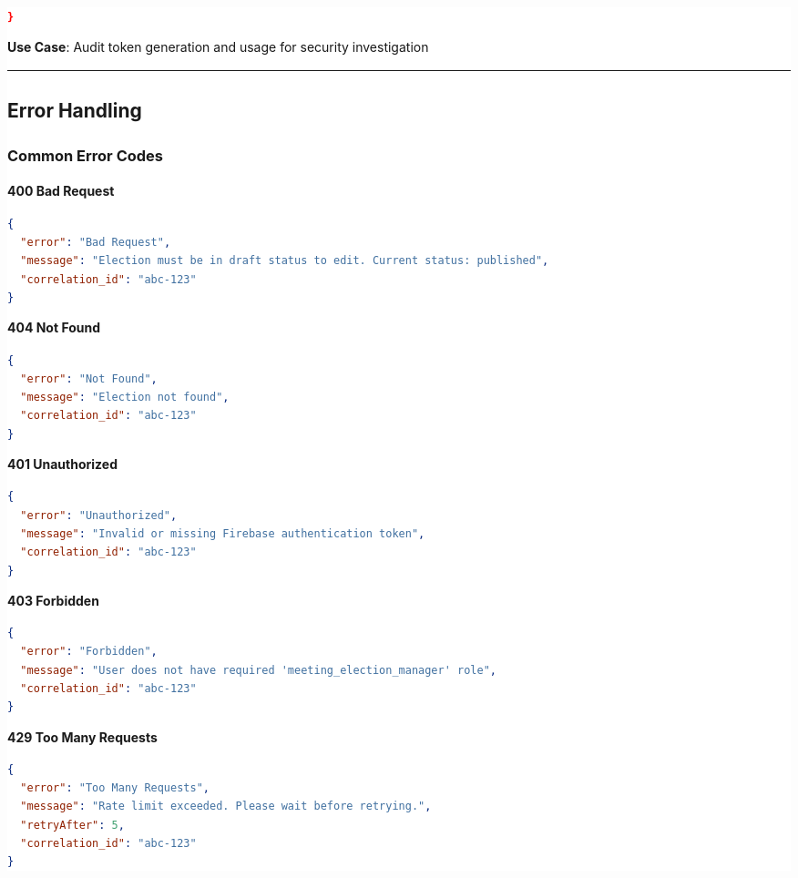 ```json
}
```

**Use Case**: Audit token generation and usage for security investigation

---

## Error Handling

### Common Error Codes

**400 Bad Request**
```json
{
  "error": "Bad Request",
  "message": "Election must be in draft status to edit. Current status: published",
  "correlation_id": "abc-123"
}
```

**404 Not Found**
```json
{
  "error": "Not Found",
  "message": "Election not found",
  "correlation_id": "abc-123"
}
```

**401 Unauthorized**
```json
{
  "error": "Unauthorized",
  "message": "Invalid or missing Firebase authentication token",
  "correlation_id": "abc-123"
}
```

**403 Forbidden**
```json
{
  "error": "Forbidden",
  "message": "User does not have required 'meeting_election_manager' role",
  "correlation_id": "abc-123"
}
```

**429 Too Many Requests**
```json
{
  "error": "Too Many Requests",
  "message": "Rate limit exceeded. Please wait before retrying.",
  "retryAfter": 5,
  "correlation_id": "abc-123"
}
```
